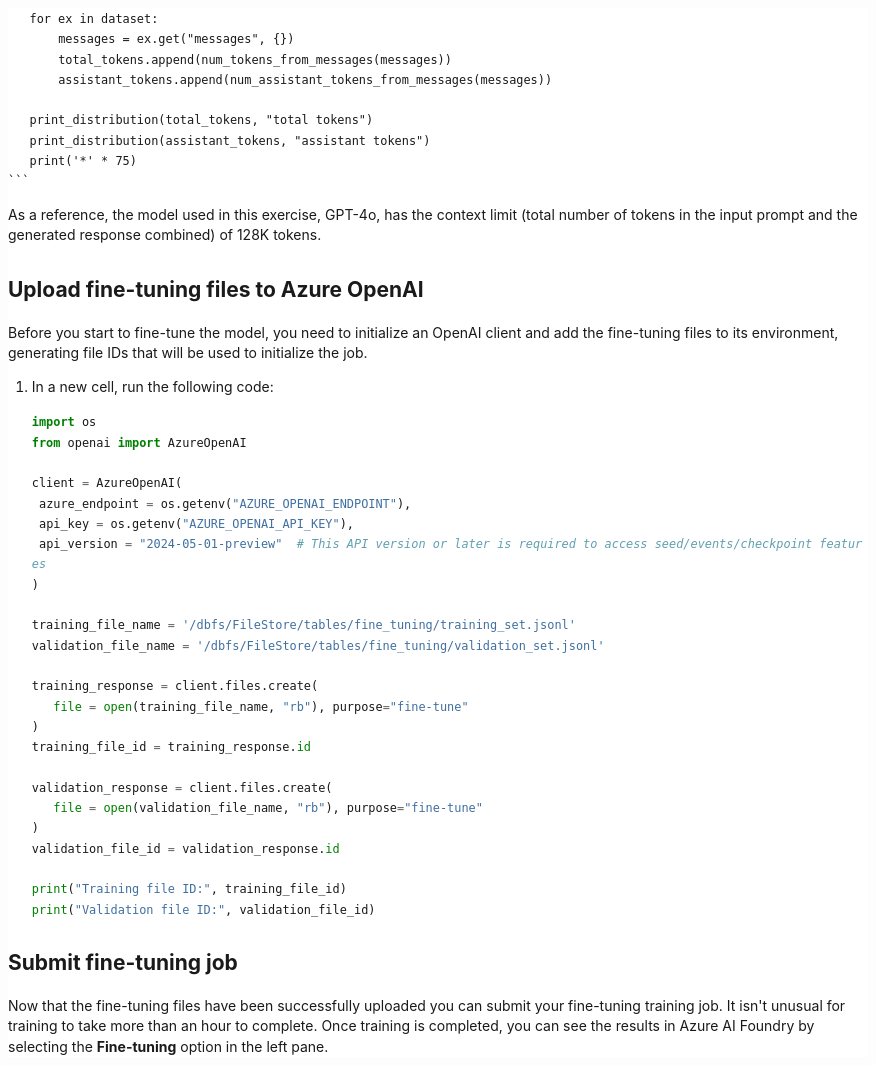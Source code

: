        for ex in dataset:
           messages = ex.get("messages", {})
           total_tokens.append(num_tokens_from_messages(messages))
           assistant_tokens.append(num_assistant_tokens_from_messages(messages))

       print_distribution(total_tokens, "total tokens")
       print_distribution(assistant_tokens, "assistant tokens")
       print('*' * 75)
    ```

As a reference, the model used in this exercise, GPT-4o, has the context limit (total number of tokens in the input prompt and the generated response combined) of 128K tokens.

## Upload fine-tuning files to Azure OpenAI

Before you start to fine-tune the model, you need to initialize an OpenAI client and add the fine-tuning files to its environment, generating file IDs that will be used to initialize the job.

1. In a new cell, run the following code:

     ```python
    import os
    from openai import AzureOpenAI

    client = AzureOpenAI(
      azure_endpoint = os.getenv("AZURE_OPENAI_ENDPOINT"),
      api_key = os.getenv("AZURE_OPENAI_API_KEY"),
      api_version = "2024-05-01-preview"  # This API version or later is required to access seed/events/checkpoint features
    )

    training_file_name = '/dbfs/FileStore/tables/fine_tuning/training_set.jsonl'
    validation_file_name = '/dbfs/FileStore/tables/fine_tuning/validation_set.jsonl'

    training_response = client.files.create(
        file = open(training_file_name, "rb"), purpose="fine-tune"
    )
    training_file_id = training_response.id

    validation_response = client.files.create(
        file = open(validation_file_name, "rb"), purpose="fine-tune"
    )
    validation_file_id = validation_response.id

    print("Training file ID:", training_file_id)
    print("Validation file ID:", validation_file_id)
     ```

## Submit fine-tuning job

Now that the fine-tuning files have been successfully uploaded you can submit your fine-tuning training job. It isn't unusual for training to take more than an hour to complete. Once training is completed, you can see the results in Azure AI Foundry by selecting the **Fine-tuning** option in the left pane.
